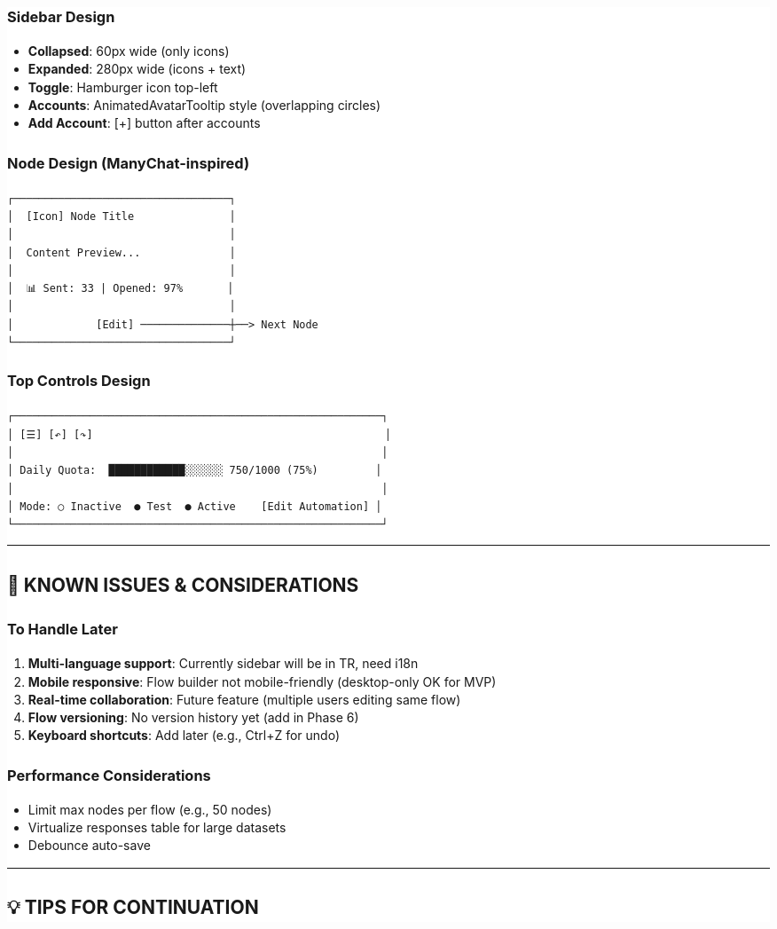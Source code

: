 ### Sidebar Design
- **Collapsed**: 60px wide (only icons)
- **Expanded**: 280px wide (icons + text)
- **Toggle**: Hamburger icon top-left
- **Accounts**: AnimatedAvatarTooltip style (overlapping circles)
- **Add Account**: [+] button after accounts

### Node Design (ManyChat-inspired)
```
┌──────────────────────────────────┐
│  [Icon] Node Title               │
│                                  │
│  Content Preview...              │
│                                  │
│  📊 Sent: 33 | Opened: 97%       │
│                                  │
│             [Edit] ──────────────┼──> Next Node
└──────────────────────────────────┘
```

### Top Controls Design
```
┌──────────────────────────────────────────────────────────┐
│ [☰] [↶] [↷]                                              │
│                                                          │
│ Daily Quota:  ████████████░░░░░░ 750/1000 (75%)         │
│                                                          │
│ Mode: ○ Inactive  ● Test  ● Active    [Edit Automation] │
└──────────────────────────────────────────────────────────┘
```

---

## 🐛 KNOWN ISSUES & CONSIDERATIONS

### To Handle Later
1. **Multi-language support**: Currently sidebar will be in TR, need i18n
2. **Mobile responsive**: Flow builder not mobile-friendly (desktop-only OK for MVP)
3. **Real-time collaboration**: Future feature (multiple users editing same flow)
4. **Flow versioning**: No version history yet (add in Phase 6)
5. **Keyboard shortcuts**: Add later (e.g., Ctrl+Z for undo)

### Performance Considerations
- Limit max nodes per flow (e.g., 50 nodes)
- Virtualize responses table for large datasets
- Debounce auto-save

---

## 💡 TIPS FOR CONTINUATION
